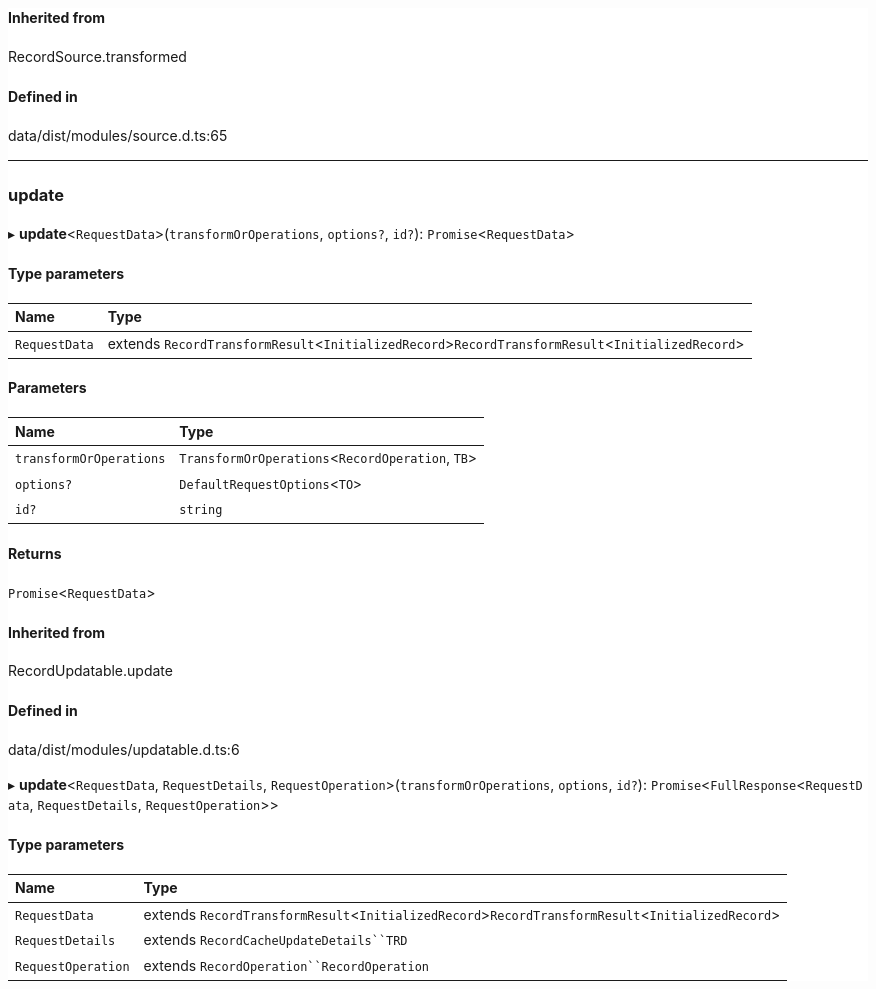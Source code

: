 #### Inherited from

RecordSource.transformed

#### Defined in

data/dist/modules/source.d.ts:65

___

### update

▸ **update**<`RequestData`\>(`transformOrOperations`, `options?`, `id?`): `Promise`<`RequestData`\>

#### Type parameters

| Name | Type |
| :------ | :------ |
| `RequestData` | extends `RecordTransformResult`<`InitializedRecord`\>`RecordTransformResult`<`InitializedRecord`\> |

#### Parameters

| Name | Type |
| :------ | :------ |
| `transformOrOperations` | `TransformOrOperations`<`RecordOperation`, `TB`\> |
| `options?` | `DefaultRequestOptions`<`TO`\> |
| `id?` | `string` |

#### Returns

`Promise`<`RequestData`\>

#### Inherited from

RecordUpdatable.update

#### Defined in

data/dist/modules/updatable.d.ts:6

▸ **update**<`RequestData`, `RequestDetails`, `RequestOperation`\>(`transformOrOperations`, `options`, `id?`): `Promise`<`FullResponse`<`RequestData`, `RequestDetails`, `RequestOperation`\>\>

#### Type parameters

| Name | Type |
| :------ | :------ |
| `RequestData` | extends `RecordTransformResult`<`InitializedRecord`\>`RecordTransformResult`<`InitializedRecord`\> |
| `RequestDetails` | extends `RecordCacheUpdateDetails``TRD` |
| `RequestOperation` | extends `RecordOperation``RecordOperation` |
